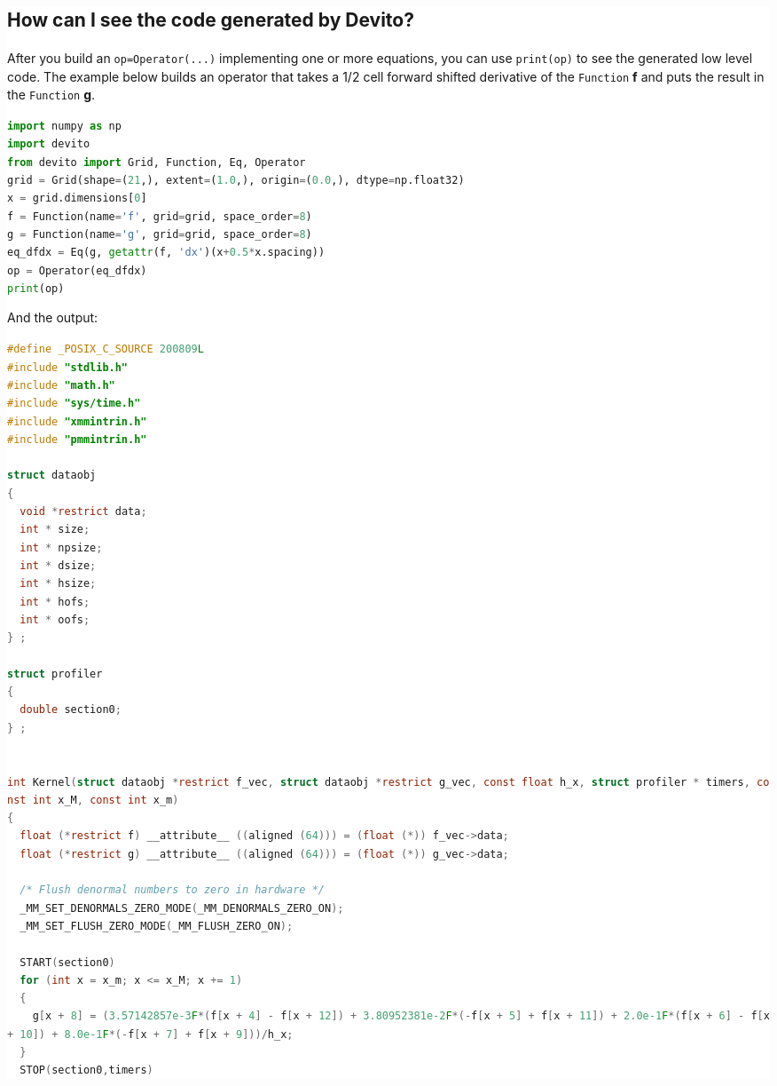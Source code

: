 
## How can I see the code generated by Devito?
After you build an ```op=Operator(...)``` implementing one or more equations, you can use ```print(op)``` to see the generated low level code. The example below builds an operator that takes a 1/2 cell forward shifted derivative of the ```Function``` **f** and puts the result in the ```Function``` **g**. 

```python
import numpy as np
import devito
from devito import Grid, Function, Eq, Operator
grid = Grid(shape=(21,), extent=(1.0,), origin=(0.0,), dtype=np.float32)
x = grid.dimensions[0]
f = Function(name='f', grid=grid, space_order=8)
g = Function(name='g', grid=grid, space_order=8)
eq_dfdx = Eq(g, getattr(f, 'dx')(x+0.5*x.spacing))
op = Operator(eq_dfdx)
print(op)
```

And the output:

```C
#define _POSIX_C_SOURCE 200809L
#include "stdlib.h"
#include "math.h"
#include "sys/time.h"
#include "xmmintrin.h"
#include "pmmintrin.h"

struct dataobj
{
  void *restrict data;
  int * size;
  int * npsize;
  int * dsize;
  int * hsize;
  int * hofs;
  int * oofs;
} ;

struct profiler
{
  double section0;
} ;


int Kernel(struct dataobj *restrict f_vec, struct dataobj *restrict g_vec, const float h_x, struct profiler * timers, const int x_M, const int x_m)
{
  float (*restrict f) __attribute__ ((aligned (64))) = (float (*)) f_vec->data;
  float (*restrict g) __attribute__ ((aligned (64))) = (float (*)) g_vec->data;

  /* Flush denormal numbers to zero in hardware */
  _MM_SET_DENORMALS_ZERO_MODE(_MM_DENORMALS_ZERO_ON);
  _MM_SET_FLUSH_ZERO_MODE(_MM_FLUSH_ZERO_ON);

  START(section0)
  for (int x = x_m; x <= x_M; x += 1)
  {
    g[x + 8] = (3.57142857e-3F*(f[x + 4] - f[x + 12]) + 3.80952381e-2F*(-f[x + 5] + f[x + 11]) + 2.0e-1F*(f[x + 6] - f[x + 10]) + 8.0e-1F*(-f[x + 7] + f[x + 9]))/h_x;
  }
  STOP(section0,timers)

```